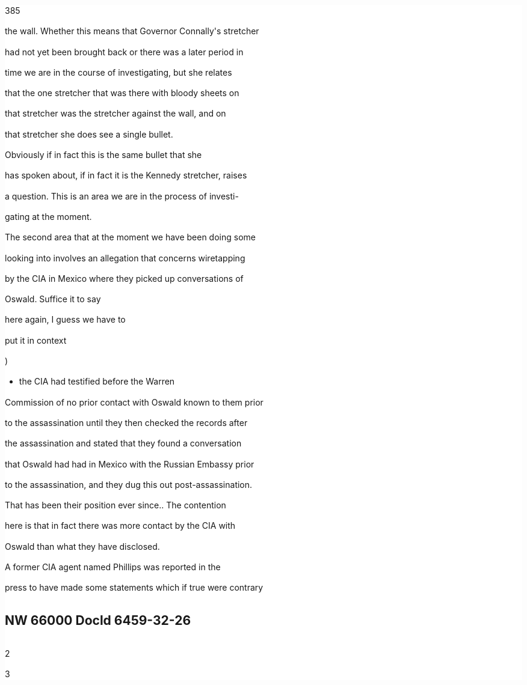385

the wall. Whether this means that Governor Connally's stretcher

had not yet been brought back or there was a later period in

time we are in the course of investigating, but she relates

that the one stretcher that was there with bloody sheets on

that stretcher was the stretcher against the wall, and on

that stretcher she does see a single bullet.

Obviously if in fact this is the same bullet that she

has spoken about, if in fact it is the Kennedy stretcher, raises

a question. This is an area we are in the process of investi-

gating at the moment.

The second area that at the moment we have been doing some

looking into involves an allegation that concerns wiretapping

by the CIA in Mexico where they picked up conversations of

Oswald. Suffice it to say

here again, I guess we have to

put it in context

)

- the CIA had testified before the Warren

Commission of no prior contact with Oswald known to them prior

to the assassination until they then checked the records after

the assassination and stated that they found a conversation

that Oswald had had in Mexico with the Russian Embassy prior

to the assassination, and they dug this out post-assassination.

That has been their position ever since.. The contention

here is that in fact there was more contact by the CIA with

Oswald than what they have disclosed.

A former CIA agent named Phillips was reported in the

press to have made some statements which if true were contrary

NW 66000 Docld 6459-32-26
---

##
2

3
